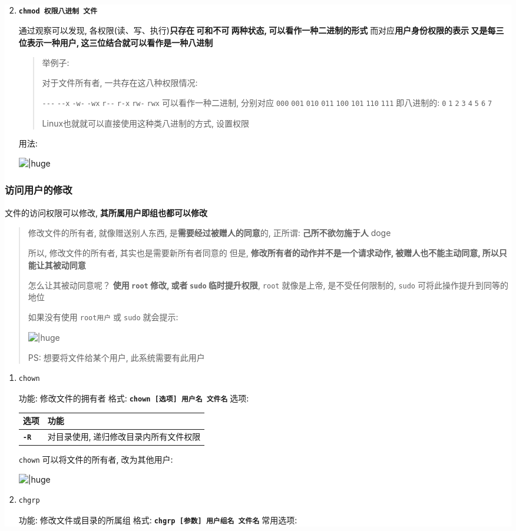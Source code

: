 2. **`chmod 权限八进制 文件`**

    通过观察可以发现, 各权限(读、写、执行)**只存在 可和不可 两种状态, 可以看作一种二进制的形式**
    而对应**用户身份权限的表示 又是每三位表示一种用户, 这三位结合就可以看作是一种八进制**

    > 举例子:
    >
    > 对于文件所有者, 一共存在这八种权限情况:
    >
    > `---` `--x` `-w-` `-wx` `r--` `r-x` `rw-` `rwx`
    > 可以看作一种二进制, 分别对应
    > `000` `001` `010` `011` `100` `101` `110` `111`
    > 即八进制的: `0` `1` `2` `3` `4` `5` `6` `7`
    >
    > Linux也就就可以直接使用这种类八进制的方式, 设置权限

    用法:

    ![|huge](https://humid1ch.oss-cn-shanghai.aliyuncs.com/20250722161921722.webp)

### 访问用户的修改

文件的访问权限可以修改, **其所属用户即组也都可以修改**

> 修改文件的所有者, 就像赠送别人东西, 是**需要经过被赠人的同意**的, 正所谓: **己所不欲勿施于人** doge
>
> 所以, 修改文件的所有者, 其实也是需要新所有者同意的
> 但是, **修改所有者的动作并不是一个请求动作, 被赠人也不能主动同意, 所以只能让其被动同意**
>
> 怎么让其被动同意呢？
> **使用 `root` 修改, 或者 `sudo` 临时提升权限**, `root` 就像是上帝, 是不受任何限制的, `sudo` 可将此操作提升到同等的地位
>
> 如果没有使用 `root用户` 或 `sudo` 就会提示:
>
> ![ |huge](https://humid1ch.oss-cn-shanghai.aliyuncs.com/20250722161923674.webp)
>
> PS: 想要将文件给某个用户, 此系统需要有此用户

1. `chown`

    功能: 修改文件的拥有者
    格式: **`chown [选项] 用户名 文件名`**
    选项:

    | 选项     | 功能                                   |
    | -------- | -------------------------------------- |
    | **`-R`** | 对目录使用, 递归修改目录内所有文件权限 |

    `chown` 可以将文件的所有者, 改为其他用户:

    ![|huge](https://humid1ch.oss-cn-shanghai.aliyuncs.com/20250722161925489.webp)

2. `chgrp`

    功能: 修改文件或目录的所属组
    格式:  **`chgrp [参数] 用户组名 文件名`**
    常用选项:
